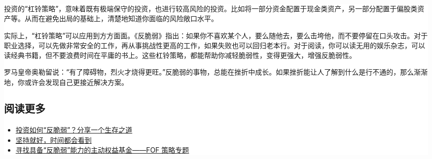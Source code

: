 投资的“杠铃策略”，意味着既有极端保守的投资，也进行较高风险的投资。比如将一部分资金配置于现金类资产，另一部分配置于偏股类资产等。从而在避免出局的基础上，清楚地知道你面临的风险敞口水平。

实际上，“杠铃策略”可以应用到方方面面。《反脆弱》指出：如果你不喜欢某个人，要么随他去，要么击垮他，而不要停留在口头攻击。对于职业选择，可以先做非常安全的工作，再从事挑战性更高的工作，如果失败也可以回归老本行。对于阅读，你可以读无用的娱乐杂志，可以读经典书籍，但不要浪费时间在平庸的书上。这些杠铃策略，都能帮助你减轻脆弱性，变得更强大，增强反脆弱性。

  

罗马皇帝奥勒留说：“有了障碍物，烈火才烧得更旺。”反脆弱的事物，总能在挫折中成长。如果挫折能让人了解到什么是行不通的，那么渐渐地，你或许会发现自己更接近解决方案。


## 阅读更多
- [投资如何“反脆弱”？分享一个生存之道](https://mp.weixin.qq.com/s/k9KAs_L2sjRGbbEcEWLKqQ)
- [坚持就好，时间都会看到](https://mp.weixin.qq.com/s/2lpNu_hRystHssl-YTY17A)
- [寻找具备“反脆弱”能力的主动权益基金——FOF 策略专题](https://mp.weixin.qq.com/s/owmcsz1rpnb8IATi4lWBJg)